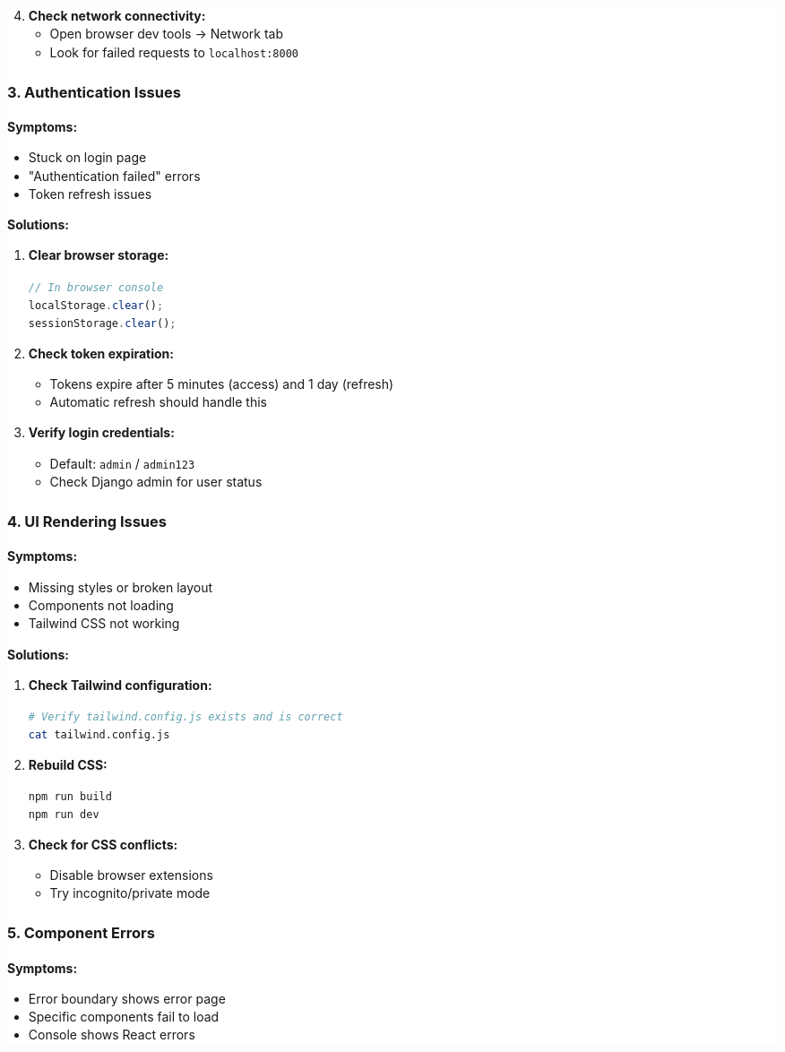 4. **Check network connectivity:**
   - Open browser dev tools → Network tab
   - Look for failed requests to `localhost:8000`

### 3. Authentication Issues

**Symptoms:**
- Stuck on login page
- "Authentication failed" errors
- Token refresh issues

**Solutions:**
1. **Clear browser storage:**
   ```javascript
   // In browser console
   localStorage.clear();
   sessionStorage.clear();
   ```

2. **Check token expiration:**
   - Tokens expire after 5 minutes (access) and 1 day (refresh)
   - Automatic refresh should handle this

3. **Verify login credentials:**
   - Default: `admin` / `admin123`
   - Check Django admin for user status

### 4. UI Rendering Issues

**Symptoms:**
- Missing styles or broken layout
- Components not loading
- Tailwind CSS not working

**Solutions:**
1. **Check Tailwind configuration:**
   ```bash
   # Verify tailwind.config.js exists and is correct
   cat tailwind.config.js
   ```

2. **Rebuild CSS:**
   ```bash
   npm run build
   npm run dev
   ```

3. **Check for CSS conflicts:**
   - Disable browser extensions
   - Try incognito/private mode

### 5. Component Errors

**Symptoms:**
- Error boundary shows error page
- Specific components fail to load
- Console shows React errors
